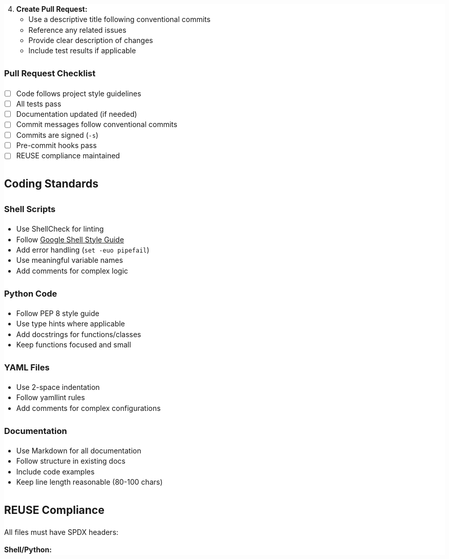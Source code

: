4. **Create Pull Request:**
    - Use a descriptive title following conventional commits
    - Reference any related issues
    - Provide clear description of changes
    - Include test results if applicable

### Pull Request Checklist

-   [ ] Code follows project style guidelines
-   [ ] All tests pass
-   [ ] Documentation updated (if needed)
-   [ ] Commit messages follow conventional commits
-   [ ] Commits are signed (`-s`)
-   [ ] Pre-commit hooks pass
-   [ ] REUSE compliance maintained

## Coding Standards

### Shell Scripts

-   Use ShellCheck for linting
-   Follow [Google Shell Style Guide](https://google.github.io/styleguide/shellguide.html)
-   Add error handling (`set -euo pipefail`)
-   Use meaningful variable names
-   Add comments for complex logic

### Python Code

-   Follow PEP 8 style guide
-   Use type hints where applicable
-   Add docstrings for functions/classes
-   Keep functions focused and small

### YAML Files

-   Use 2-space indentation
-   Follow yamllint rules
-   Add comments for complex configurations

### Documentation

-   Use Markdown for all documentation
-   Follow structure in existing docs
-   Include code examples
-   Keep line length reasonable (80-100 chars)

## REUSE Compliance

All files must have SPDX headers:

**Shell/Python:**
